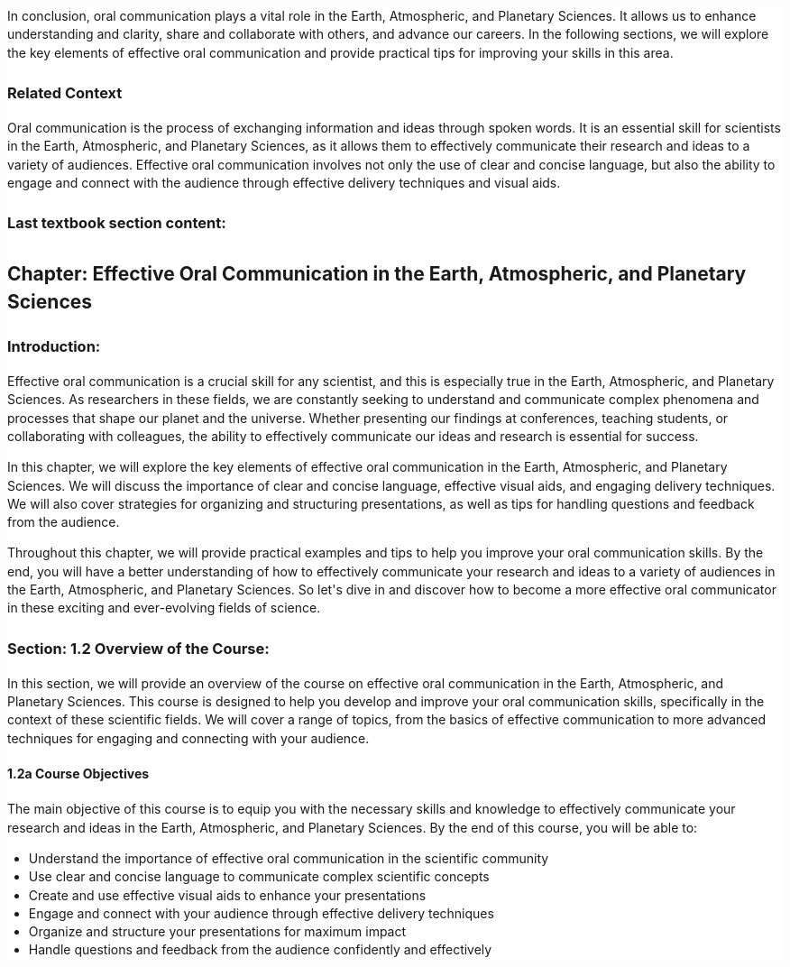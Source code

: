 In conclusion, oral communication plays a vital role in the Earth, Atmospheric, and Planetary Sciences. It allows us to enhance understanding and clarity, share and collaborate with others, and advance our careers. In the following sections, we will explore the key elements of effective oral communication and provide practical tips for improving your skills in this area.


### Related Context
Oral communication is the process of exchanging information and ideas through spoken words. It is an essential skill for scientists in the Earth, Atmospheric, and Planetary Sciences, as it allows them to effectively communicate their research and ideas to a variety of audiences. Effective oral communication involves not only the use of clear and concise language, but also the ability to engage and connect with the audience through effective delivery techniques and visual aids.

### Last textbook section content:

## Chapter: Effective Oral Communication in the Earth, Atmospheric, and Planetary Sciences

### Introduction:

Effective oral communication is a crucial skill for any scientist, and this is especially true in the Earth, Atmospheric, and Planetary Sciences. As researchers in these fields, we are constantly seeking to understand and communicate complex phenomena and processes that shape our planet and the universe. Whether presenting our findings at conferences, teaching students, or collaborating with colleagues, the ability to effectively communicate our ideas and research is essential for success.

In this chapter, we will explore the key elements of effective oral communication in the Earth, Atmospheric, and Planetary Sciences. We will discuss the importance of clear and concise language, effective visual aids, and engaging delivery techniques. We will also cover strategies for organizing and structuring presentations, as well as tips for handling questions and feedback from the audience.

Throughout this chapter, we will provide practical examples and tips to help you improve your oral communication skills. By the end, you will have a better understanding of how to effectively communicate your research and ideas to a variety of audiences in the Earth, Atmospheric, and Planetary Sciences. So let's dive in and discover how to become a more effective oral communicator in these exciting and ever-evolving fields of science.

### Section: 1.2 Overview of the Course:

In this section, we will provide an overview of the course on effective oral communication in the Earth, Atmospheric, and Planetary Sciences. This course is designed to help you develop and improve your oral communication skills, specifically in the context of these scientific fields. We will cover a range of topics, from the basics of effective communication to more advanced techniques for engaging and connecting with your audience.

#### 1.2a Course Objectives

The main objective of this course is to equip you with the necessary skills and knowledge to effectively communicate your research and ideas in the Earth, Atmospheric, and Planetary Sciences. By the end of this course, you will be able to:

- Understand the importance of effective oral communication in the scientific community
- Use clear and concise language to communicate complex scientific concepts
- Create and use effective visual aids to enhance your presentations
- Engage and connect with your audience through effective delivery techniques
- Organize and structure your presentations for maximum impact
- Handle questions and feedback from the audience confidently and effectively
